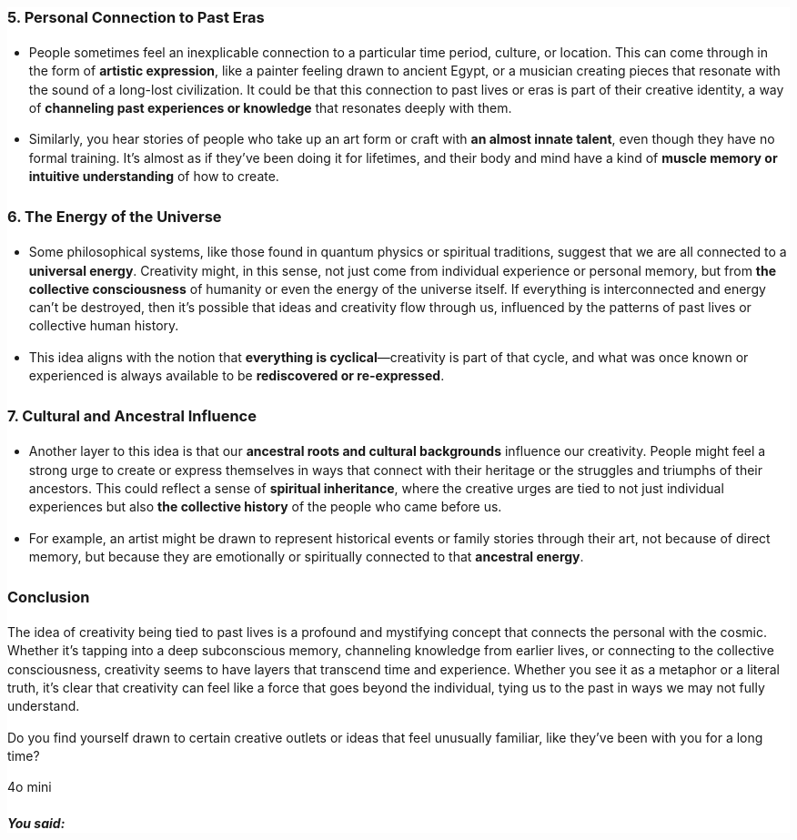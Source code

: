
### 5. **Personal Connection to Past Eras**

- People sometimes feel an inexplicable connection to a particular time period, culture, or location. This can come through in the form of **artistic expression**, like a painter feeling drawn to ancient Egypt, or a musician creating pieces that resonate with the sound of a long-lost civilization. It could be that this connection to past lives or eras is part of their creative identity, a way of **channeling past experiences or knowledge** that resonates deeply with them.
    
- Similarly, you hear stories of people who take up an art form or craft with **an almost innate talent**, even though they have no formal training. It’s almost as if they’ve been doing it for lifetimes, and their body and mind have a kind of **muscle memory or intuitive understanding** of how to create.
    

### 6. **The Energy of the Universe**

- Some philosophical systems, like those found in quantum physics or spiritual traditions, suggest that we are all connected to a **universal energy**. Creativity might, in this sense, not just come from individual experience or personal memory, but from **the collective consciousness** of humanity or even the energy of the universe itself. If everything is interconnected and energy can’t be destroyed, then it’s possible that ideas and creativity flow through us, influenced by the patterns of past lives or collective human history.
    
- This idea aligns with the notion that **everything is cyclical**—creativity is part of that cycle, and what was once known or experienced is always available to be **rediscovered or re-expressed**.
    

### 7. **Cultural and Ancestral Influence**

- Another layer to this idea is that our **ancestral roots and cultural backgrounds** influence our creativity. People might feel a strong urge to create or express themselves in ways that connect with their heritage or the struggles and triumphs of their ancestors. This could reflect a sense of **spiritual inheritance**, where the creative urges are tied to not just individual experiences but also **the collective history** of the people who came before us.
    
- For example, an artist might be drawn to represent historical events or family stories through their art, not because of direct memory, but because they are emotionally or spiritually connected to that **ancestral energy**.
    

### Conclusion

The idea of creativity being tied to past lives is a profound and mystifying concept that connects the personal with the cosmic. Whether it’s tapping into a deep subconscious memory, channeling knowledge from earlier lives, or connecting to the collective consciousness, creativity seems to have layers that transcend time and experience. Whether you see it as a metaphor or a literal truth, it’s clear that creativity can feel like a force that goes beyond the individual, tying us to the past in ways we may not fully understand.

Do you find yourself drawn to certain creative outlets or ideas that feel unusually familiar, like they’ve been with you for a long time?

4o mini

##### You said:
